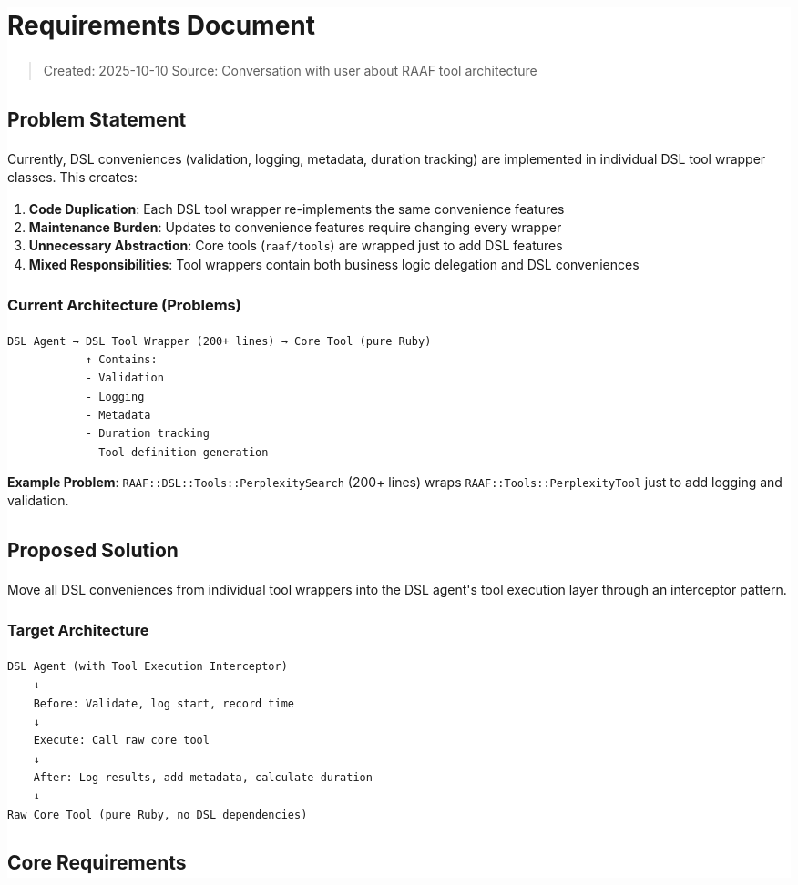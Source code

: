 # Requirements Document

> Created: 2025-10-10
> Source: Conversation with user about RAAF tool architecture

## Problem Statement

Currently, DSL conveniences (validation, logging, metadata, duration tracking) are implemented in individual DSL tool wrapper classes. This creates:

1. **Code Duplication**: Each DSL tool wrapper re-implements the same convenience features
2. **Maintenance Burden**: Updates to convenience features require changing every wrapper
3. **Unnecessary Abstraction**: Core tools (`raaf/tools`) are wrapped just to add DSL features
4. **Mixed Responsibilities**: Tool wrappers contain both business logic delegation and DSL conveniences

### Current Architecture (Problems)

```
DSL Agent → DSL Tool Wrapper (200+ lines) → Core Tool (pure Ruby)
            ↑ Contains:
            - Validation
            - Logging
            - Metadata
            - Duration tracking
            - Tool definition generation
```

**Example Problem**: `RAAF::DSL::Tools::PerplexitySearch` (200+ lines) wraps `RAAF::Tools::PerplexityTool` just to add logging and validation.

## Proposed Solution

Move all DSL conveniences from individual tool wrappers into the DSL agent's tool execution layer through an interceptor pattern.

### Target Architecture

```
DSL Agent (with Tool Execution Interceptor)
    ↓
    Before: Validate, log start, record time
    ↓
    Execute: Call raw core tool
    ↓
    After: Log results, add metadata, calculate duration
    ↓
Raw Core Tool (pure Ruby, no DSL dependencies)
```

## Core Requirements
